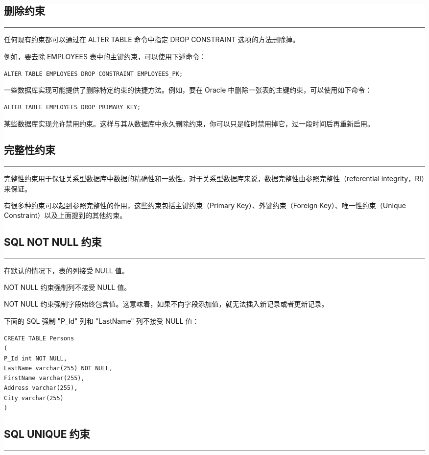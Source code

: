 ## 删除约束

------

任何现有约束都可以通过在 ALTER TABLE 命令中指定 DROP CONSTRAINT 选项的方法删除掉。

例如，要去除 EMPLOYEES 表中的主键约束，可以使用下述命令：

```
ALTER TABLE EMPLOYEES DROP CONSTRAINT EMPLOYEES_PK;
```

一些数据库实现可能提供了删除特定约束的快捷方法。例如，要在 Oracle 中删除一张表的主键约束，可以使用如下命令：

```
ALTER TABLE EMPLOYEES DROP PRIMARY KEY;
```

某些数据库实现允许禁用约束。这样与其从数据库中永久删除约束，你可以只是临时禁用掉它，过一段时间后再重新启用。

## 完整性约束

------

完整性约束用于保证关系型数据库中数据的精确性和一致性。对于关系型数据库来说，数据完整性由参照完整性（referential integrity，RI）来保证。

有很多种约束可以起到参照完整性的作用，这些约束包括主键约束（Primary Key）、外键约束（Foreign Key）、唯一性约束（Unique Constraint）以及上面提到的其他约束。



## SQL NOT NULL 约束

------

在默认的情况下，表的列接受 NULL 值。

NOT NULL 约束强制列不接受 NULL 值。

NOT NULL 约束强制字段始终包含值。这意味着，如果不向字段添加值，就无法插入新记录或者更新记录。

下面的 SQL 强制 "P_Id" 列和 "LastName" 列不接受 NULL 值：

```
CREATE TABLE Persons
(
P_Id int NOT NULL,
LastName varchar(255) NOT NULL,
FirstName varchar(255),
Address varchar(255),
City varchar(255)
)
```



## SQL UNIQUE 约束

------
